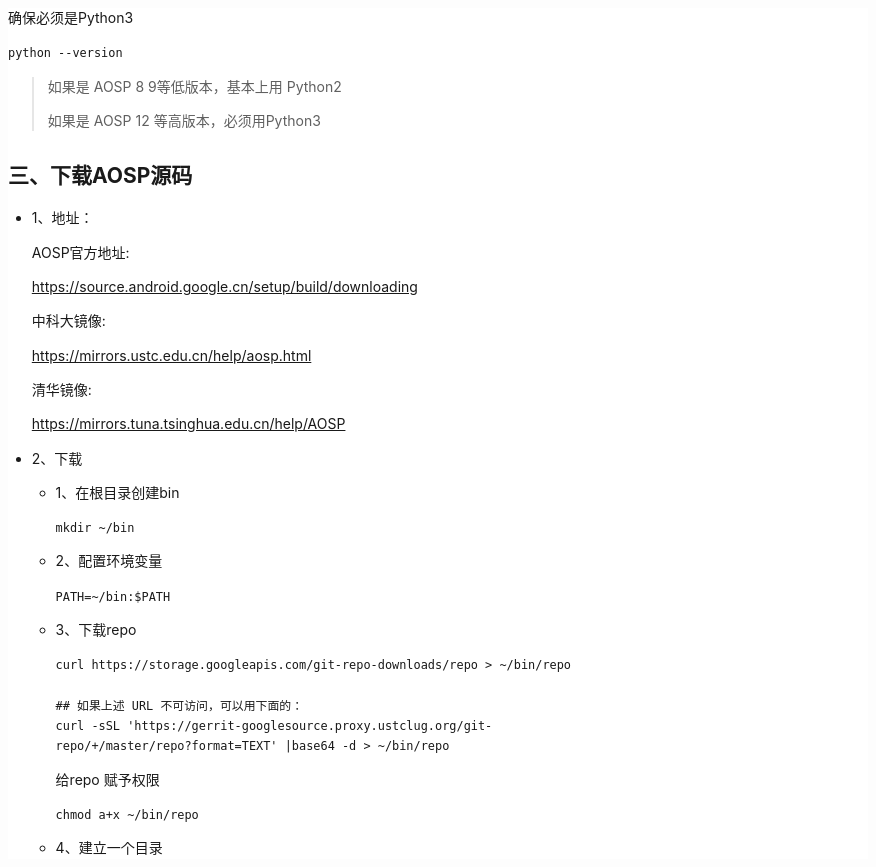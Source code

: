  确保必须是Python3

  ~~~
  python --version
  ~~~

  > 如果是 AOSP 8 9等低版本，基本上用 Python2
  >
  > 如果是 AOSP 12 等高版本，必须用Python3



## 三、下载AOSP源码

* 1、地址：

  AOSP官方地址:

  https://source.android.google.cn/setup/build/downloading

  中科大镜像:

  https://mirrors.ustc.edu.cn/help/aosp.html

  清华镜像:

  https://mirrors.tuna.tsinghua.edu.cn/help/AOSP

* 2、下载

  * 1、在根目录创建bin

    ~~~
    mkdir ~/bin
    ~~~

  * 2、配置环境变量

    ~~~
    PATH=~/bin:$PATH
    ~~~

  * 3、下载repo

    ~~~
    curl https://storage.googleapis.com/git-repo-downloads/repo > ~/bin/repo
    
    ## 如果上述 URL 不可访问，可以用下面的：
    curl -sSL 'https://gerrit-googlesource.proxy.ustclug.org/git-
    repo/+/master/repo?format=TEXT' |base64 -d > ~/bin/repo
    ~~~

    给repo 赋予权限

    ~~~
    chmod a+x ~/bin/repo
    ~~~

  * 4、建立一个目录

